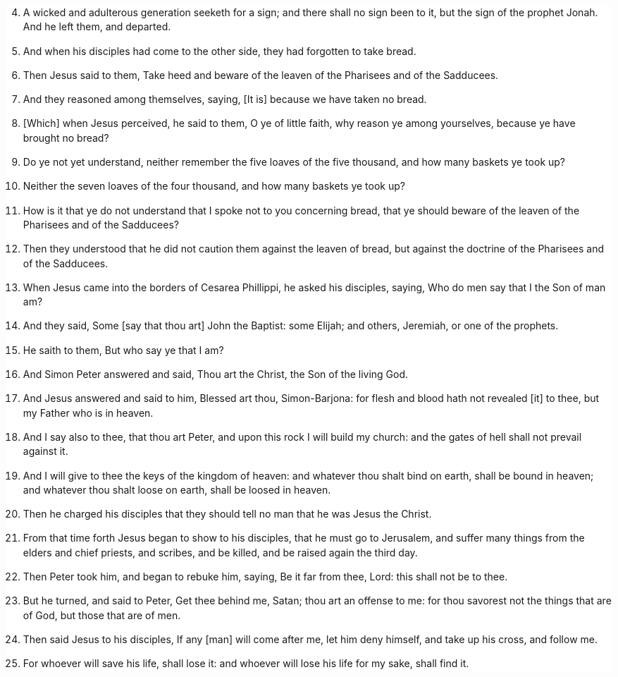 4. A wicked and adulterous generation seeketh for a sign; and there shall no sign been to it, but the sign of the prophet Jonah. And he left them, and departed.

5. And when his disciples had come to the other side, they had forgotten to take bread.

6. Then Jesus said to them, Take heed and beware of the leaven of the Pharisees and of the Sadducees.

7. And they reasoned among themselves, saying, [It is] because we have taken no bread.

8. [Which] when Jesus perceived, he said to them, O ye of little faith, why reason ye among yourselves, because ye have brought no bread?

9. Do ye not yet understand, neither remember the five loaves of the five thousand, and how many baskets ye took up?

10. Neither the seven loaves of the four thousand, and how many baskets ye took up?

11. How is it that ye do not understand that I spoke not to you concerning bread, that ye should beware of the leaven of the Pharisees and of the Sadducees?

12. Then they understood that he did not caution them against the leaven of bread, but against the doctrine of the Pharisees and of the Sadducees.

13. When Jesus came into the borders of Cesarea Phillippi, he asked his disciples, saying, Who do men say that I the Son of man am?

14. And they said, Some [say that thou art] John the Baptist: some Elijah; and others, Jeremiah, or one of the prophets.

15. He saith to them, But who say ye that I am?

16. And Simon Peter answered and said, Thou art the Christ, the Son of the living God.

17. And Jesus answered and said to him, Blessed art thou, Simon-Barjona: for flesh and blood hath not revealed [it] to thee, but my Father who is in heaven.

18. And I say also to thee, that thou art Peter, and upon this rock I will build my church: and the gates of hell shall not prevail against it.

19. And I will give to thee the keys of the kingdom of heaven: and whatever thou shalt bind on earth, shall be bound in heaven; and whatever thou shalt loose on earth, shall be loosed in heaven.

20. Then he charged his disciples that they should tell no man that he was Jesus the Christ.

21. From that time forth Jesus began to show to his disciples, that he must go to Jerusalem, and suffer many things from the elders and chief priests, and scribes, and be killed, and be raised again the third day.

22. Then Peter took him, and began to rebuke him, saying, Be it far from thee, Lord: this shall not be to thee.

23. But he turned, and said to Peter, Get thee behind me, Satan; thou art an offense to me: for thou savorest not the things that are of God, but those that are of men.

24. Then said Jesus to his disciples, If any [man] will come after me, let him deny himself, and take up his cross, and follow me.

25. For whoever will save his life, shall lose it: and whoever will lose his life for my sake, shall find it.
